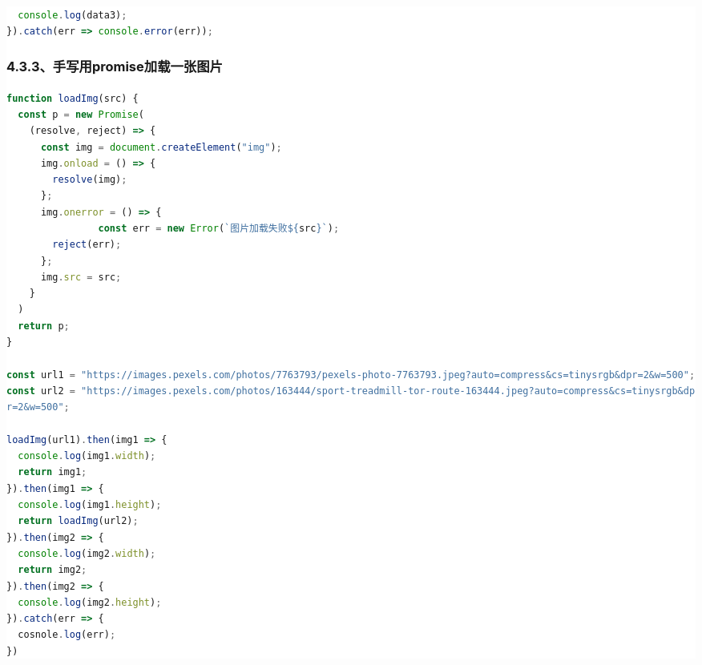 ```js
  console.log(data3);
}).catch(err => console.error(err));
```

### 4.3.3、手写用promise加载一张图片

```js
function loadImg(src) {
  const p = new Promise(
  	(resolve, reject) => {
      const img = document.createElement("img");
      img.onload = () => {
        resolve(img);
      };
      img.onerror = () => {
				const err = new Error(`图片加载失败${src}`);
        reject(err);
      };
      img.src = src;
    }
  )
  return p;
}

const url1 = "https://images.pexels.com/photos/7763793/pexels-photo-7763793.jpeg?auto=compress&cs=tinysrgb&dpr=2&w=500";
const url2 = "https://images.pexels.com/photos/163444/sport-treadmill-tor-route-163444.jpeg?auto=compress&cs=tinysrgb&dpr=2&w=500";

loadImg(url1).then(img1 => {
  console.log(img1.width);
  return img1;
}).then(img1 => {
  console.log(img1.height);
  return loadImg(url2);
}).then(img2 => {
  console.log(img2.width);
  return img2;
}).then(img2 => {
  console.log(img2.height);
}).catch(err => {
  cosnole.log(err);
})
```

